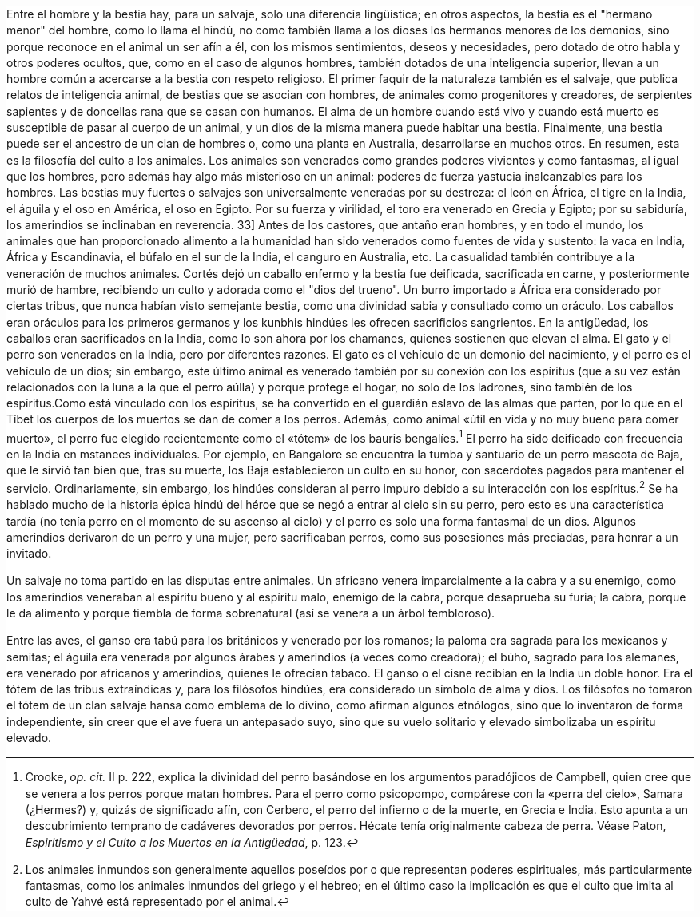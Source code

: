 Entre el hombre y la bestia hay, para un salvaje, solo una diferencia lingüística; en otros aspectos, la bestia es el "hermano menor" del hombre, como lo llama el hindú, no como también llama a los dioses los hermanos menores de los demonios, sino porque reconoce en el animal un ser afín a él, con los mismos sentimientos, deseos y necesidades, pero dotado de otro habla y otros poderes ocultos, que, como en el caso de algunos hombres, también dotados de una inteligencia superior, llevan a un hombre común a acercarse a la bestia con respeto religioso. El primer faquir de la naturaleza también es el salvaje, que publica relatos de inteligencia animal, de bestias que se asocian con hombres, de animales como progenitores y creadores, de serpientes sapientes y de doncellas rana que se casan con humanos. El alma de un hombre cuando está vivo y cuando está muerto es susceptible de pasar al cuerpo de un animal, y un dios de la misma manera puede habitar una bestia. Finalmente, una bestia puede ser el ancestro de un clan de hombres o, como una planta en Australia, desarrollarse en muchos otros. En resumen, esta es la filosofía del culto a los animales. Los animales son venerados como grandes poderes vivientes y como fantasmas, al igual que los hombres, pero además hay algo más misterioso en un animal: poderes de fuerza y ​​astucia inalcanzables para los hombres. Las bestias muy fuertes o salvajes son universalmente veneradas por su destreza: el león en África, el tigre en la India, el águila y el oso en América, el oso en Egipto. Por su fuerza y ​​virilidad, el toro era venerado en Grecia y Egipto; por su sabiduría, los amerindios se inclinaban en reverencia. 33</small></sup>]</span> Antes de los castores, que antaño eran hombres, y en todo el mundo, los animales que han proporcionado alimento a la humanidad han sido venerados como fuentes de vida y sustento: la vaca en India, África y Escandinavia, el búfalo en el sur de la India, el canguro en Australia, etc. La casualidad también contribuye a la veneración de muchos animales. Cortés dejó un caballo enfermo y la bestia fue deificada, sacrificada en carne, y posteriormente murió de hambre, recibiendo un culto y adorada como el "dios del trueno". Un burro importado a África era considerado por ciertas tribus, que nunca habían visto semejante bestia, como una divinidad sabia y consultado como un oráculo. Los caballos eran oráculos para los primeros germanos y los kunbhis hindúes les ofrecen sacrificios sangrientos. En la antigüedad, los caballos eran sacrificados en la India, como lo son ahora por los chamanes, quienes sostienen que elevan el alma. El gato y el perro son venerados en la India, pero por diferentes razones. El gato es el vehículo de un demonio del nacimiento, y el perro es el vehículo de un dios; sin embargo, este último animal es venerado también por su conexión con los espíritus (que a su vez están relacionados con la luna a la que el perro aúlla) y porque protege el hogar, no solo de los ladrones, sino también de los espíritus.Como está vinculado con los espíritus, se ha convertido en el guardián eslavo de las almas que parten, por lo que en el Tíbet los cuerpos de los muertos se dan de comer a los perros. Además, como animal «útil en vida y no muy bueno para comer muerto», el perro fue elegido recientemente como el «tótem» de los bauris bengalíes.[^1] El perro ha sido deificado con frecuencia en la India en mstanees individuales. Por ejemplo, en Bangalore se encuentra la tumba y santuario de un perro mascota de Baja, que le sirvió tan bien que, tras su muerte, los Baja establecieron un culto en su honor, con sacerdotes pagados para mantener el servicio. Ordinariamente, sin embargo, los hindúes consideran al perro impuro debido a su interacción con los espíritus.[^2] Se ha hablado mucho de la historia épica hindú del héroe que se negó a entrar al cielo sin su perro, pero esto es una característica tardía (no tenía perro en el momento de su ascenso al cielo) y el perro es solo una forma fantasmal de un dios. Algunos amerindios derivaron de un perro y una mujer, pero sacrificaban perros, como sus posesiones más preciadas, para honrar a un invitado.

Un salvaje no toma partido en las disputas entre animales. Un africano venera imparcialmente a la cabra y a su enemigo, como los amerindios veneraban al espíritu bueno y al espíritu malo, enemigo de la cabra, porque desaprueba su furia; la cabra, porque le da alimento y porque tiembla de forma sobrenatural (así se venera a un árbol tembloroso).

Entre las aves, el ganso era tabú para los británicos y venerado por los romanos; la paloma era sagrada para los mexicanos y semitas; el águila era venerada por algunos árabes y amerindios (a veces como creadora); el búho, sagrado para los alemanes, era venerado por africanos y amerindios, quienes le ofrecían tabaco. El ganso o el cisne recibían en la India un doble honor. Era el tótem de las tribus extraíndicas y, para los filósofos hindúes, era considerado un símbolo de alma y dios. Los filósofos no tomaron el tótem de un clan salvaje hansa como emblema de lo divino, como afirman algunos etnólogos, sino que lo inventaron de forma independiente, sin creer que el ave fuera un antepasado suyo, sino que su vuelo solitario y elevado simbolizaba un espíritu elevado.


[^1]: Crooke, _op. cit._ II p. 222, explica la divinidad del perro basándose en los argumentos paradójicos de Campbell, quien cree que se venera a los perros porque matan hombres. Para el perro como psicopompo, compárese con la «perra del cielo», Samara (¿Hermes?) y, quizás de significado afín, con Cerbero, el perro del infierno o de la muerte, en Grecia e India. Esto apunta a un descubrimiento temprano de cadáveres devorados por perros. Hécate tenía originalmente cabeza de perra. Véase Paton, _Espiritismo y el Culto a los Muertos en la Antigüedad_, p. 123.
[^2]: Los animales inmundos son generalmente aquellos poseídos por o que representan poderes espirituales, más particularmente fantasmas, como los animales inmundos del griego y el hebreo; en el último caso la implicación es que el culto que imita al culto de Yahvé está representado por el animal.
[^3]: Crooke, _op. cit.,_ II, págs. 253 y sig.
[^4]: El culto a la serpiente es uno de los elementos que Elliot Smith atribuye al primer culto al sol y a la construcción de megalitos, elementos que, según él, fueron llevados de Asia a América, junto con la esvástica, los tatuajes, la couvade y la momificación.
[^5]: Pischel ha explicado el símbolo del pez como una reliquia del culto hindú a los peces, lo cual es muy improbable; es más probable que provenga de Egipto. El pez simboliza la inmortalidad como un poder que prevalece sobre la muerte (caos acuático). La conexión con ichthys, como representación de Iesos Christos Theou (h)Uios Soter (hijo de Dios, Salvador), fue un ingenioso uso de la palabra griega.
[^6]: Una acotación sobre el símbolo de la cruz. Representa únicamente un incidente histórico. El hecho de que la esvástica fuera un antiguo símbolo de buena suerte y que a veces apareciera en una cruz es mera casualidad. Como símbolo, la esvástica era conocida en Egipto, común en el budismo y presente en el Lejano Oriente y América. Aparentemente, no se conoce en la India antigua; pero es anterior al trisquel, y la interpretación de sus dos formas como símbolos de derecha e izquierda (o masculino y femenino) también parece ser tardía. La idea de Elliot Smith de que era peculiarmente egipcia (de ahí se trasladó a Sudamérica) se contrapone al hecho de que la esvástica se encuentra en Alemania, Escandinavia y las tierras de los lagos suizos, así como en Gran Bretaña y Norteamérica. Compárese RC Temple en el _Journal of the Anthropological Society of Bombay_, citado junto con otros artículos sobre la esvástica en el exhaustivo ensayo de Thomas Wilson en el _United States National Museum Report_, 1894. El Om, sílaba sagrada de la India, ha sido interpretada como una esvástica por el Sr. HN Deb (1923), basándose en la forma temprana de la letra O.